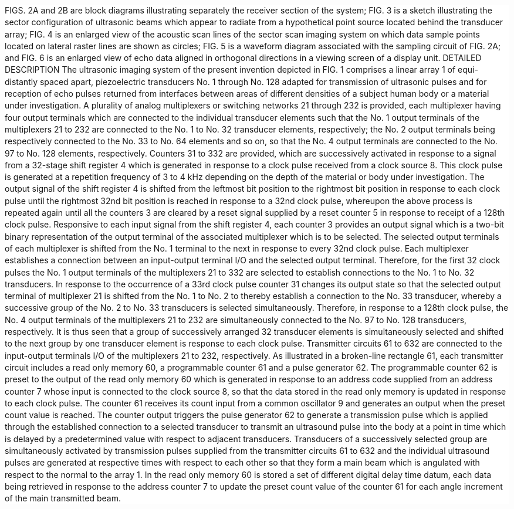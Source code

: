 FIGS. 2A and 2B are block diagrams illustrating separately the receiver section of the system;
FIG. 3 is a sketch illustrating the sector configuration of ultrasonic beams which appear to radiate from a hypothetical point source located behind the transducer array;
FIG. 4 is an enlarged view of the acoustic scan lines of the sector scan imaging system on which data sample points located on lateral raster lines are shown as circles;
FIG. 5 is a waveform diagram associated with the sampling circuit of FIG. 2A; and
FIG. 6 is an enlarged view of echo data aligned in orthogonal directions in a viewing screen of a display unit.
DETAILED DESCRIPTION
The ultrasonic imaging system of the present invention depicted in FIG. 1 comprises a linear array 1 of equi-distantly spaced apart, piezoelectric transducers No. 1 through No. 128 adapted for transmission of ultrasonic pulses and for reception of echo pulses returned from interfaces between areas of different densities of a subject human body or a material under investigation. A plurality of analog multiplexers or switching networks 21 through 232 is provided, each multiplexer having four output terminals which are connected to the individual transducer elements such that the No. 1 output terminals of the multiplexers 21 to 232 are connected to the No. 1 to No. 32 transducer elements, respectively; the No. 2 output terminals being respectively connected to the No. 33 to No. 64 elements and so on, so that the No. 4 output terminals are connected to the No. 97 to No. 128 elements, respectively. Counters 31 to 332 are provided, which are successively activated in response to a signal from a 32-stage shift register 4 which is generated in response to a clock pulse received from a clock source 8. This clock pulse is generated at a repetition frequency of 3 to 4 kHz depending on the depth of the material or body under investigation. The output signal of the shift register 4 is shifted from the leftmost bit position to the rightmost bit position in response to each clock pulse until the rightmost 32nd bit position is reached in response to a 32nd clock pulse, whereupon the above process is repeated again until all the counters 3 are cleared by a reset signal supplied by a reset counter 5 in response to receipt of a 128th clock pulse. Responsive to each input signal from the shift register 4, each counter 3 provides an output signal which is a two-bit binary representation of the output terminal of the associated multiplexer which is to be selected. The selected output terminals of each multiplexer is shifted from the No. 1 terminal to the next in response to every 32nd clock pulse. Each multiplexer establishes a connection between an input-output terminal I/O and the selected output terminal. Therefore, for the first 32 clock pulses the No. 1 output terminals of the multiplexers 21 to 332 are selected to establish connections to the No. 1 to No. 32 transducers. In response to the occurrence of a 33rd clock pulse counter 31 changes its output state so that the selected output terminal of multiplexer 21 is shifted from the No. 1 to No. 2 to thereby establish a connection to the No. 33 transducer, whereby a successive group of the No. 2 to No. 33 transducers is selected simultaneously. Therefore, in response to a 128th clock pulse, the No. 4 output terminals of the multiplexers 21 to 232 are simultaneously connected to the No. 97 to No. 128 transducers, respectively. It is thus seen that a group of successively arranged 32 transducer elements is simultaneously selected and shifted to the next group by one transducer element is response to each clock pulse.
Transmitter circuits 61 to 632 are connected to the input-output terminals I/O of the multiplexers 21 to 232, respectively. As illustrated in a broken-line rectangle 61, each transmitter circuit includes a read only memory 60, a programmable counter 61 and a pulse generator 62. The programmable counter 62 is preset to the output of the read only memory 60 which is generated in response to an address code supplied from an address counter 7 whose input is connected to the clock source 8, so that the data stored in the read only memory is updated in response to each clock pulse. The counter 61 receives its count input from a common oscillator 9 and generates an output when the preset count value is reached. The counter output triggers the pulse generator 62 to generate a transmission pulse which is applied through the established connection to a selected transducer to transmit an ultrasound pulse into the body at a point in time which is delayed by a predetermined value with respect to adjacent transducers. Transducers of a successively selected group are simultaneously activated by transmission pulses supplied from the transmitter circuits 61 to 632 and the individual ultrasound pulses are generated at respective times with respect to each other so that they form a main beam which is angulated with respect to the normal to the array 1. In the read only memory 60 is stored a set of different digital delay time datum, each data being retrieved in response to the address counter 7 to update the preset count value of the counter 61 for each angle increment of the main transmitted beam.